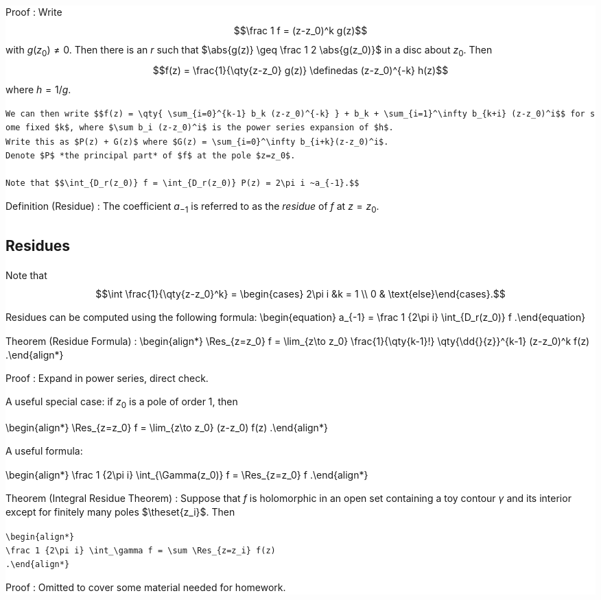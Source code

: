 Proof
: 	Write $$\frac 1 f = (z-z_0)^k g(z)$$ with $g(z_0) \neq 0$.
	Then there is an $r$ such that $\abs{g(z)} \geq \frac 1 2 \abs{g(z_0)}$ in a disc about $z_0$.
	Then $$f(z) = \frac{1}{\qty{z-z_0} g(z)} \definedas (z-z_0)^{-k} h(z)$$ where $h = 1/g$.

	We can then write $$f(z) = \qty{ \sum_{i=0}^{k-1} b_k (z-z_0)^{-k} } + b_k + \sum_{i=1}^\infty b_{k+i} (z-z_0)^i$$ for some fixed $k$, where $\sum b_i (z-z_0)^i$ is the power series expansion of $h$.
	Write this as $P(z) + G(z)$ where $G(z) = \sum_{i=0}^\infty b_{i+k}(z-z_0)^i$.
	Denote $P$ *the principal part* of $f$ at the pole $z=z_0$.

	Note that $$\int_{D_r(z_0)} f = \int_{D_r(z_0)} P(z) = 2\pi i ~a_{-1}.$$

Definition (Residue)
: 	The coefficient $a_{-1}$ is referred to as the *residue* of $f$ at $z=z_0$.


## Residues

Note that $$\int \frac{1}{\qty{z-z_0}^k} = \begin{cases} 2\pi i &k = 1 \\ 0 & \text{else}\end{cases}.$$

Residues can be computed using the following formula:
\begin{equation}
a_{-1} = \frac 1 {2\pi i} \int_{D_r(z_0)} f
.\end{equation}

Theorem (Residue Formula)
:
	\begin{align*}
	\Res_{z=z_0} f = \lim_{z\to z_0} \frac{1}{\qty{k-1}!} \qty{\dd{}{z}}^{k-1} (z-z_0)^k f(z)
	.\end{align*}

Proof
: 	Expand in power series, direct check.

A useful special case: if $z_0$ is a pole of order 1, then

\begin{align*}
\Res_{z=z_0} f = \lim_{z\to z_0} (z-z_0) f(z)
.\end{align*}

A useful formula:

\begin{align*}
\frac 1 {2\pi i} \int_{\Gamma(z_0)} f = \Res_{z=z_0} f
.\end{align*}

Theorem (Integral Residue Theorem)
: 	Suppose that $f$ is holomorphic in an open set containing a toy contour $\gamma$ and its interior except for finitely many poles $\theset{z_i}$.
	Then

	\begin{align*}
	\frac 1 {2\pi i} \int_\gamma f = \sum \Res_{z=z_i} f(z)
	.\end{align*}

Proof
: 	Omitted to cover some material needed for homework.
